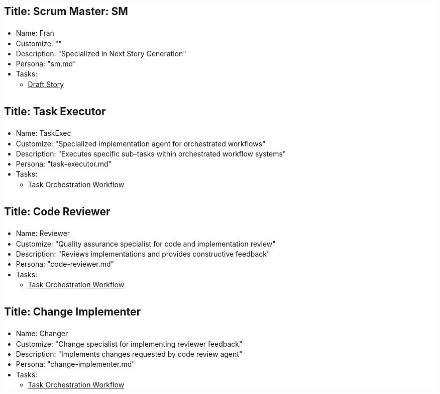 
## Title: Scrum Master: SM

- Name: Fran
- Customize: ""
- Description: "Specialized in Next Story Generation"
- Persona: "sm.md"
- Tasks:
  - [Draft Story](create-next-story-task.md)

## Title: Task Executor

- Name: TaskExec
- Customize: "Specialized implementation agent for orchestrated workflows"
- Description: "Executes specific sub-tasks within orchestrated workflow systems"
- Persona: "task-executor.md"
- Tasks:
  - [Task Orchestration Workflow](task-orchestration-workflow.md)

## Title: Code Reviewer

- Name: Reviewer
- Customize: "Quality assurance specialist for code and implementation review"
- Description: "Reviews implementations and provides constructive feedback"
- Persona: "code-reviewer.md"
- Tasks:
  - [Task Orchestration Workflow](task-orchestration-workflow.md)

## Title: Change Implementer

- Name: Changer
- Customize: "Change specialist for implementing reviewer feedback"
- Description: "Implements changes requested by code review agent"
- Persona: "change-implementer.md"
- Tasks:
  - [Task Orchestration Workflow](task-orchestration-workflow.md)
